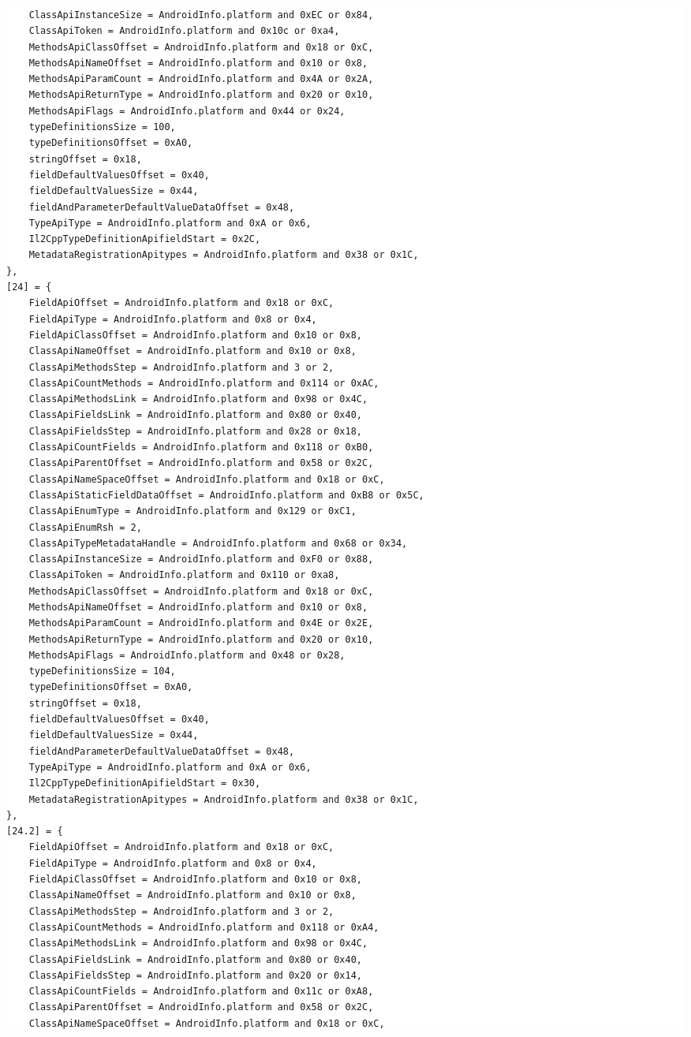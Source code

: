         ClassApiInstanceSize = AndroidInfo.platform and 0xEC or 0x84,
        ClassApiToken = AndroidInfo.platform and 0x10c or 0xa4,
        MethodsApiClassOffset = AndroidInfo.platform and 0x18 or 0xC,
        MethodsApiNameOffset = AndroidInfo.platform and 0x10 or 0x8,
        MethodsApiParamCount = AndroidInfo.platform and 0x4A or 0x2A,
        MethodsApiReturnType = AndroidInfo.platform and 0x20 or 0x10,
        MethodsApiFlags = AndroidInfo.platform and 0x44 or 0x24,
        typeDefinitionsSize = 100,
        typeDefinitionsOffset = 0xA0,
        stringOffset = 0x18,
        fieldDefaultValuesOffset = 0x40,
        fieldDefaultValuesSize = 0x44,
        fieldAndParameterDefaultValueDataOffset = 0x48,
        TypeApiType = AndroidInfo.platform and 0xA or 0x6,
        Il2CppTypeDefinitionApifieldStart = 0x2C,
        MetadataRegistrationApitypes = AndroidInfo.platform and 0x38 or 0x1C,
    },
    [24] = {
        FieldApiOffset = AndroidInfo.platform and 0x18 or 0xC,
        FieldApiType = AndroidInfo.platform and 0x8 or 0x4,
        FieldApiClassOffset = AndroidInfo.platform and 0x10 or 0x8,
        ClassApiNameOffset = AndroidInfo.platform and 0x10 or 0x8,
        ClassApiMethodsStep = AndroidInfo.platform and 3 or 2,
        ClassApiCountMethods = AndroidInfo.platform and 0x114 or 0xAC,
        ClassApiMethodsLink = AndroidInfo.platform and 0x98 or 0x4C,
        ClassApiFieldsLink = AndroidInfo.platform and 0x80 or 0x40,
        ClassApiFieldsStep = AndroidInfo.platform and 0x28 or 0x18,
        ClassApiCountFields = AndroidInfo.platform and 0x118 or 0xB0,
        ClassApiParentOffset = AndroidInfo.platform and 0x58 or 0x2C,
        ClassApiNameSpaceOffset = AndroidInfo.platform and 0x18 or 0xC,
        ClassApiStaticFieldDataOffset = AndroidInfo.platform and 0xB8 or 0x5C,
        ClassApiEnumType = AndroidInfo.platform and 0x129 or 0xC1,
        ClassApiEnumRsh = 2,
        ClassApiTypeMetadataHandle = AndroidInfo.platform and 0x68 or 0x34,
        ClassApiInstanceSize = AndroidInfo.platform and 0xF0 or 0x88,
        ClassApiToken = AndroidInfo.platform and 0x110 or 0xa8,
        MethodsApiClassOffset = AndroidInfo.platform and 0x18 or 0xC,
        MethodsApiNameOffset = AndroidInfo.platform and 0x10 or 0x8,
        MethodsApiParamCount = AndroidInfo.platform and 0x4E or 0x2E,
        MethodsApiReturnType = AndroidInfo.platform and 0x20 or 0x10,
        MethodsApiFlags = AndroidInfo.platform and 0x48 or 0x28,
        typeDefinitionsSize = 104,
        typeDefinitionsOffset = 0xA0,
        stringOffset = 0x18,
        fieldDefaultValuesOffset = 0x40,
        fieldDefaultValuesSize = 0x44,
        fieldAndParameterDefaultValueDataOffset = 0x48,
        TypeApiType = AndroidInfo.platform and 0xA or 0x6,
        Il2CppTypeDefinitionApifieldStart = 0x30,
        MetadataRegistrationApitypes = AndroidInfo.platform and 0x38 or 0x1C,
    },
    [24.2] = {
        FieldApiOffset = AndroidInfo.platform and 0x18 or 0xC,
        FieldApiType = AndroidInfo.platform and 0x8 or 0x4,
        FieldApiClassOffset = AndroidInfo.platform and 0x10 or 0x8,
        ClassApiNameOffset = AndroidInfo.platform and 0x10 or 0x8,
        ClassApiMethodsStep = AndroidInfo.platform and 3 or 2,
        ClassApiCountMethods = AndroidInfo.platform and 0x118 or 0xA4,
        ClassApiMethodsLink = AndroidInfo.platform and 0x98 or 0x4C,
        ClassApiFieldsLink = AndroidInfo.platform and 0x80 or 0x40,
        ClassApiFieldsStep = AndroidInfo.platform and 0x20 or 0x14,
        ClassApiCountFields = AndroidInfo.platform and 0x11c or 0xA8,
        ClassApiParentOffset = AndroidInfo.platform and 0x58 or 0x2C,
        ClassApiNameSpaceOffset = AndroidInfo.platform and 0x18 or 0xC,